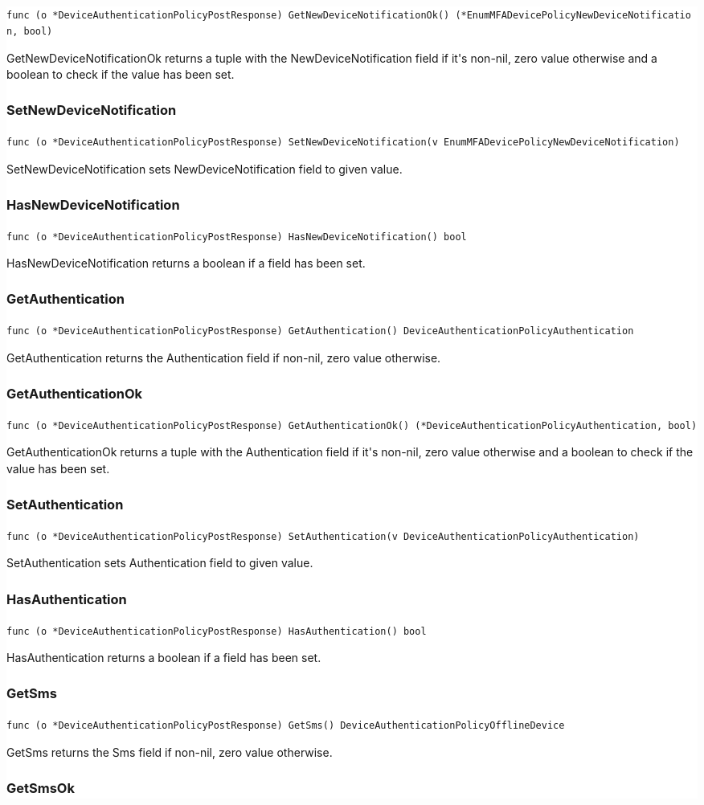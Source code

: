 `func (o *DeviceAuthenticationPolicyPostResponse) GetNewDeviceNotificationOk() (*EnumMFADevicePolicyNewDeviceNotification, bool)`

GetNewDeviceNotificationOk returns a tuple with the NewDeviceNotification field if it's non-nil, zero value otherwise
and a boolean to check if the value has been set.

### SetNewDeviceNotification

`func (o *DeviceAuthenticationPolicyPostResponse) SetNewDeviceNotification(v EnumMFADevicePolicyNewDeviceNotification)`

SetNewDeviceNotification sets NewDeviceNotification field to given value.

### HasNewDeviceNotification

`func (o *DeviceAuthenticationPolicyPostResponse) HasNewDeviceNotification() bool`

HasNewDeviceNotification returns a boolean if a field has been set.

### GetAuthentication

`func (o *DeviceAuthenticationPolicyPostResponse) GetAuthentication() DeviceAuthenticationPolicyAuthentication`

GetAuthentication returns the Authentication field if non-nil, zero value otherwise.

### GetAuthenticationOk

`func (o *DeviceAuthenticationPolicyPostResponse) GetAuthenticationOk() (*DeviceAuthenticationPolicyAuthentication, bool)`

GetAuthenticationOk returns a tuple with the Authentication field if it's non-nil, zero value otherwise
and a boolean to check if the value has been set.

### SetAuthentication

`func (o *DeviceAuthenticationPolicyPostResponse) SetAuthentication(v DeviceAuthenticationPolicyAuthentication)`

SetAuthentication sets Authentication field to given value.

### HasAuthentication

`func (o *DeviceAuthenticationPolicyPostResponse) HasAuthentication() bool`

HasAuthentication returns a boolean if a field has been set.

### GetSms

`func (o *DeviceAuthenticationPolicyPostResponse) GetSms() DeviceAuthenticationPolicyOfflineDevice`

GetSms returns the Sms field if non-nil, zero value otherwise.

### GetSmsOk
